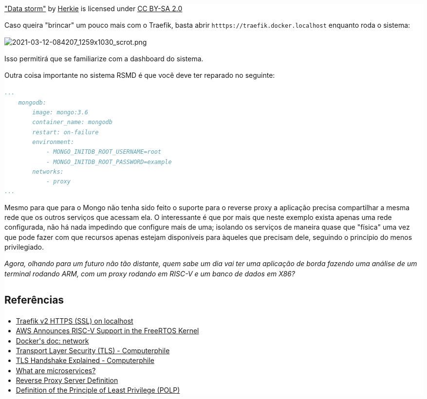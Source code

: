 ["Data storm"](https://www.flickr.com/photos/44038067@N00/450303689) by [Herkie](https://www.flickr.com/photos/44038067@N00) is licensed under [CC BY-SA 2.0](https://creativecommons.org/licenses/by-sa/2.0/?ref=ccsearch&atype=rich)

Caso queira "brincar" um pouco mais com o Traefik, basta abrir `htttps://traefik.docker.localhost` enquanto roda o sistema:

![2021-03-12-084207_1259x1030_scrot.png](https://cdn.hashnode.com/res/hashnode/image/upload/v1615549373290/Btk9rb-gN.png)

Isso permitirá que se familiarize com a dashboard do sistema. 

Outra coisa importante no sistema RSMD é que você deve ter reparado no seguinte:

```yaml
...
    mongodb:
        image: mongo:3.6
        container_name: mongodb
        restart: on-failure
        environment:
            - MONGO_INITDB_ROOT_USERNAME=root
            - MONGO_INITDB_ROOT_PASSWORD=example
        networks:
            - proxy
...
```

Mesmo para que para o Mongo não tenha sido feito o suporte para o reverse proxy a aplicação precisa compartilhar a mesma rede que os outros serviços que acessam ela. O interessante é que por mais que neste exemplo exista apenas uma rede configurada, não há nada impedindo que configure mais de uma; isolando os serviços de maneira quase que "física" uma vez que pode fazer com que recursos apenas estejam disponíveis para àqueles que precisam dele, seguindo o princípio do menos privilegiado.

*Agora, olhando para um futuro não tão distante, quem sabe um dia vai ter uma aplicação de borda fazendo uma análise de um terminal rodando ARM, com um proxy rodando em RISC-V e um banco de dados em X86?*

## Referências

- [Traefik v2 HTTPS (SSL) on localhost](https://github.com/Heziode/traefik-v2-https-ssl-localhost)
- [AWS Announces RISC-V Support in the FreeRTOS Kernel](https://aws.amazon.com/about-aws/whats-new/2019/02/aws-announces-riscv-support-freertos-kernel/)
- [Docker's doc: network](https://docs.docker.com/network/)
- [Transport Layer Security (TLS) - Computerphile](https://youtu.be/0TLDTodL7Lc)
- [TLS Handshake Explained - Computerphile](https://youtu.be/86cQJ0MMses)
- [What are microservices?](https://microservices.io/)
- [Reverse Proxy Server Definition](https://avinetworks.com/glossary/reverse-proxy-server/)
- [Definition of the Principle of Least Privilege (POLP)](https://digitalguardian.com/blog/what-principle-least-privilege-polp-best-practice-information-security-and-compliance)